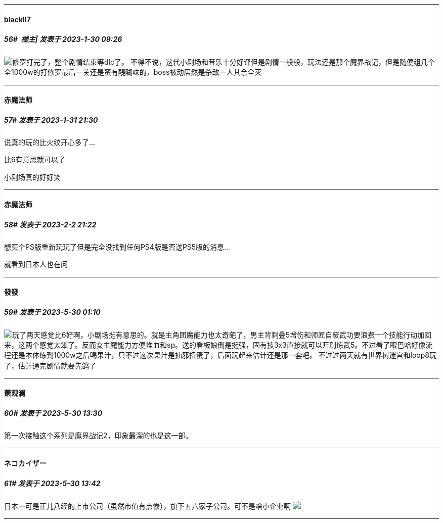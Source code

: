 *****

####  blackll7  
##### 56#         楼主| 发表于 2023-1-30 09:26

<img src="https://static.saraba1st.com/image/smiley/face2017/040.png" referrerpolicy="no-referrer">修罗打完了，整个剧情结束等dlc了。
不得不说，这代小剧场和音乐十分好评但是剧情一般般，玩法还是那个魔界战记，但是随便组几个全1000w的打修罗最后一关还是蛮有醍醐味的，boss被动居然是杀敌一人其余全灭

*****

####  赤魔法师  
##### 57#       发表于 2023-1-31 21:30

说真的玩的比火纹开心多了…

比6有意思就可以了

小剧场真的好好笑

*****

####  赤魔法师  
##### 58#       发表于 2023-2-2 21:22

想买个PS版重新玩玩了但是完全没找到任何PS4版是否送PS5版的消息…

就看到日本人也在问

*****

####  發發  
##### 59#       发表于 2023-5-30 01:10

<img src="https://static.saraba1st.com/image/smiley/face2017/068.png" referrerpolicy="no-referrer">玩了两天感觉比6好啊，小剧场挺有意思的。就是主角团魔能力也太奇葩了，男主背刺叠5增伤和师匠自废武功要浪费一个技能行动加回来，这两个感觉太笨了。反而女主魔能力方便堆血和sp。送的看板娘倒是挺强，固有技3x3直接就可以开刷练武5。不过看了眼巴哈好像流程还是本体练到1000w之后喝果汁，只不过这次果汁是抽邪扭蛋了，后面玩起来估计还是那一套吧。
不过过两天就有世界树迷宫和loop8玩了，估计通完剧情就要先鸽了

*****

####  萧观澜  
##### 60#       发表于 2023-5-30 13:30

第一次接触这个系列是魔界战记2，印象最深的也是这一部。


*****

####  ネコカイザー  
##### 61#       发表于 2023-5-30 13:42

日本一可是正儿八经的上市公司（虽然市值有点惨），旗下五六家子公司。可不是啥小企业啊 <img src="https://static.saraba1st.com/image/smiley/face2017/067.png" referrerpolicy="no-referrer">


*****
